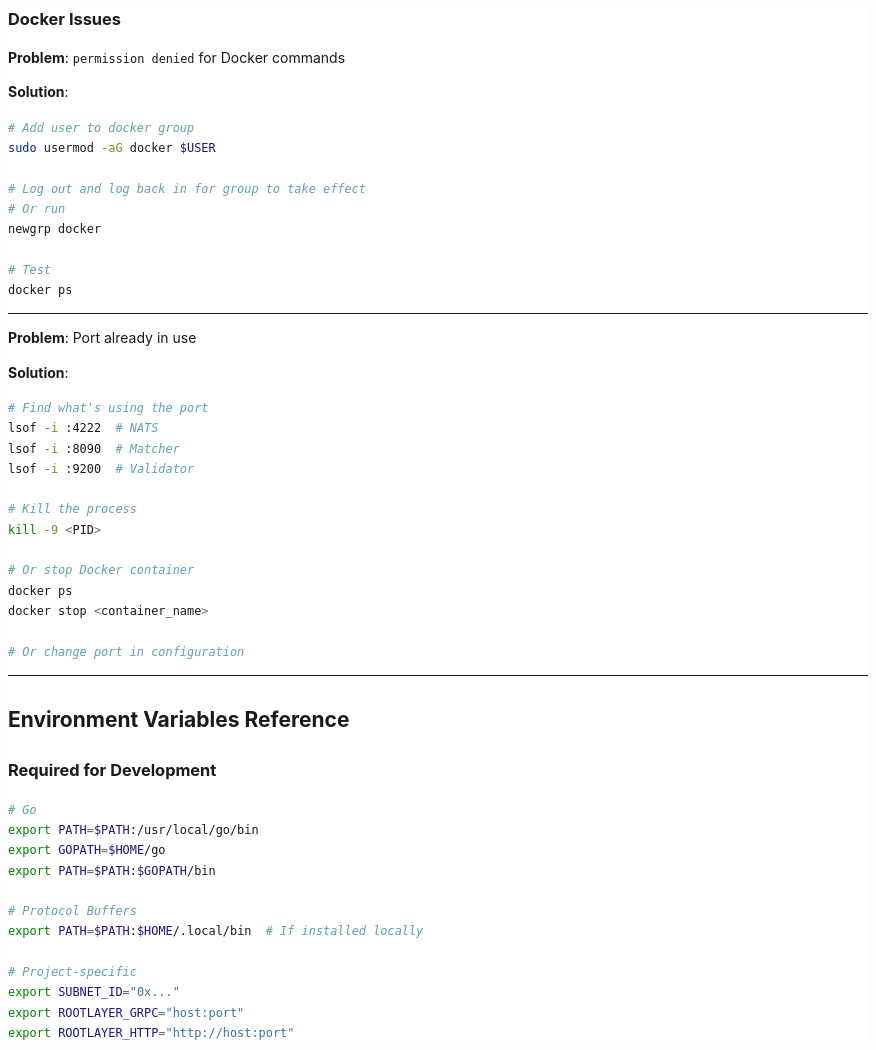 ### Docker Issues

**Problem**: `permission denied` for Docker commands

**Solution**:
```bash
# Add user to docker group
sudo usermod -aG docker $USER

# Log out and log back in for group to take effect
# Or run
newgrp docker

# Test
docker ps
```

---

**Problem**: Port already in use

**Solution**:
```bash
# Find what's using the port
lsof -i :4222  # NATS
lsof -i :8090  # Matcher
lsof -i :9200  # Validator

# Kill the process
kill -9 <PID>

# Or stop Docker container
docker ps
docker stop <container_name>

# Or change port in configuration
```

---

## Environment Variables Reference

### Required for Development

```bash
# Go
export PATH=$PATH:/usr/local/go/bin
export GOPATH=$HOME/go
export PATH=$PATH:$GOPATH/bin

# Protocol Buffers
export PATH=$PATH:$HOME/.local/bin  # If installed locally

# Project-specific
export SUBNET_ID="0x..."
export ROOTLAYER_GRPC="host:port"
export ROOTLAYER_HTTP="http://host:port"
```
